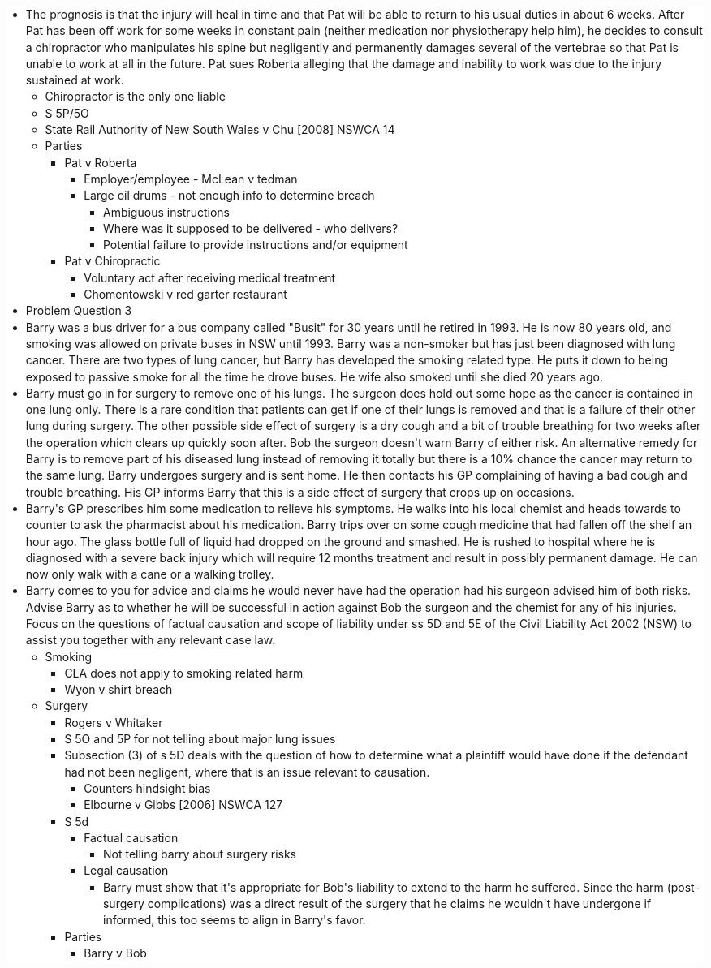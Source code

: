 - The prognosis is that the injury will heal in time and that Pat will be able to return to his usual duties in about 6 weeks. After Pat has been off work for some weeks in constant pain (neither medication nor physiotherapy help him), he decides to consult a chiropractor who manipulates his spine but negligently and permanently damages several of the vertebrae so that Pat is unable to work at all in the future. Pat sues Roberta alleging that the damage and inability to work was due to the injury sustained at work.
  - Chiropractor is the only one liable
  - S 5P/5O
  - State Rail Authority of New South Wales v Chu [2008] NSWCA 14
  - Parties
    - Pat v Roberta
      - Employer/employee - McLean v tedman
      - Large oil drums - not enough info to determine breach
        - Ambiguous instructions
        - Where was it supposed to be delivered - who delivers?
        - Potential failure to provide instructions and/or equipment 
    - Pat v Chiropractic
      - Voluntary act after receiving medical treatment 
      - Chomentowski v red garter restaurant 
- Problem Question 3
- Barry was a bus driver for a bus company called "Busit" for 30 years until he retired in 1993. He is now 80 years old, and smoking was allowed on private buses in NSW until 1993. Barry was a non-smoker but has just been diagnosed with lung cancer. There are two types of lung cancer, but Barry has developed the smoking related type. He puts it down to being exposed to passive smoke for all the time he drove buses. He wife also smoked until she died 20 years ago. 
- Barry must go in for surgery to remove one of his lungs. The surgeon does hold out some hope as the cancer is contained in one lung only. There is a rare condition that patients can get if one of their lungs is removed and that is a failure of their other lung during surgery. The other possible side effect of surgery is a dry cough and a bit of trouble breathing for two weeks after the operation which clears up quickly soon after. Bob the surgeon doesn't warn Barry of either risk. An alternative remedy for Barry is to remove part of his diseased lung instead of removing it totally but there is a 10% chance the cancer may return to the same lung. Barry undergoes surgery and is sent home. He then contacts his GP complaining of having a bad cough and trouble breathing. His GP informs Barry that this is a side effect of surgery that crops up on occasions.
- Barry's GP prescribes him some medication to relieve his symptoms. He walks into his local chemist and heads towards to counter to ask the pharmacist about his medication. Barry trips over on some cough medicine that had fallen off the shelf an hour ago. The glass bottle full of liquid had dropped on the ground and smashed. He is rushed to hospital where he is diagnosed with a severe back injury which will require 12 months treatment and result in possibly permanent damage. He can now only walk with a cane or a walking trolley.
- Barry comes to you for advice and claims he would never have had the operation had his surgeon advised him of both risks. Advise Barry as to whether he will be successful in action against Bob the surgeon and the chemist for any of his injuries. Focus on the questions of factual causation and scope of liability under ss 5D and 5E of the Civil Liability Act 2002 (NSW) to assist you together with any relevant case law. 
  - Smoking
    -  CLA does not apply to smoking related harm
    - Wyon v shirt breach
  - Surgery
    - Rogers v Whitaker
    - S 5O and 5P for not telling about major lung issues
    - Subsection (3) of s 5D deals with the question of how to determine what a plaintiff would have done if the defendant had not been negligent, where that is an issue relevant to causation. 
      - Counters hindsight bias 
      - Elbourne v Gibbs [2006] NSWCA 127
    - S 5d 
      - Factual causation
        - Not telling barry about surgery risks 
      - Legal causation
        -  Barry must show that it's appropriate for Bob's liability to extend to the harm he suffered. Since the harm (post-surgery complications) was a direct result of the surgery that he claims he wouldn't have undergone if informed, this too seems to align in Barry's favor.
    - Parties
      - Barry v Bob